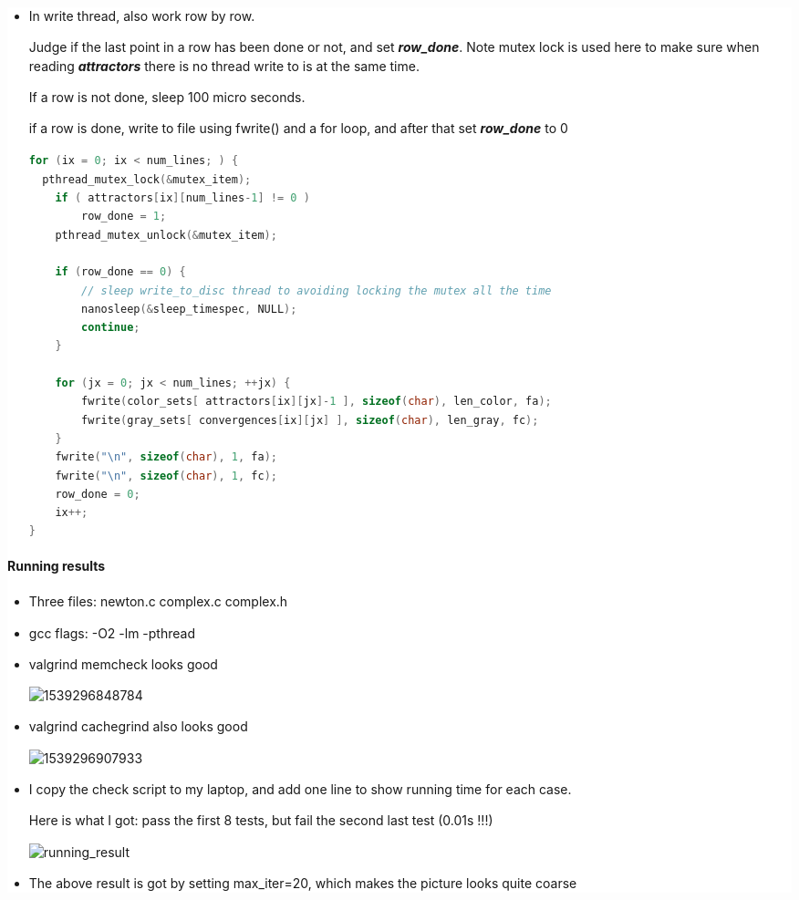 - In write thread, also work row by row. 

  Judge if the last point in a row has been done or not, and set ***row_done***. Note mutex lock is used here to make sure when reading ***attractors*** there is no thread write to is at the same time. 

  If a row is not done, sleep 100 micro seconds. 

  if a row is done, write to file using fwrite() and a for loop, and after that set ***row_done*** to 0

  ~~~ c
  for (ix = 0; ix < num_lines; ) {
  	pthread_mutex_lock(&mutex_item);
      if ( attractors[ix][num_lines-1] != 0 )
          row_done = 1;
      pthread_mutex_unlock(&mutex_item);
          
      if (row_done == 0) {
          // sleep write_to_disc thread to avoiding locking the mutex all the time
          nanosleep(&sleep_timespec, NULL);
          continue;
      }
      
      for (jx = 0; jx < num_lines; ++jx) {
          fwrite(color_sets[ attractors[ix][jx]-1 ], sizeof(char), len_color, fa);
          fwrite(gray_sets[ convergences[ix][jx] ], sizeof(char), len_gray, fc);
      }
      fwrite("\n", sizeof(char), 1, fa);
      fwrite("\n", sizeof(char), 1, fc);
      row_done = 0;
      ix++;
  }
  ~~~



#### Running results

* Three files: newton.c   complex.c   complex.h

* gcc flags: -O2 -lm -pthread

* valgrind memcheck looks good

  ![1539296848784](/home/ruguang/.config/Typora/typora-user-images/1539296848784.png)

* valgrind cachegrind also looks good

  ![1539296907933](/home/ruguang/.config/Typora/typora-user-images/1539296907933.png)

* I copy the check script to my laptop, and add one line to show running time for each case. 

  Here is what I got: pass the first 8 tests, but fail the second last test (0.01s !!!)

  ![running_result](/home/ruguang/.config/Typora/typora-user-images/1539296509200.png)

* The above result is got by setting max_iter=20, which makes the picture looks quite coarse
